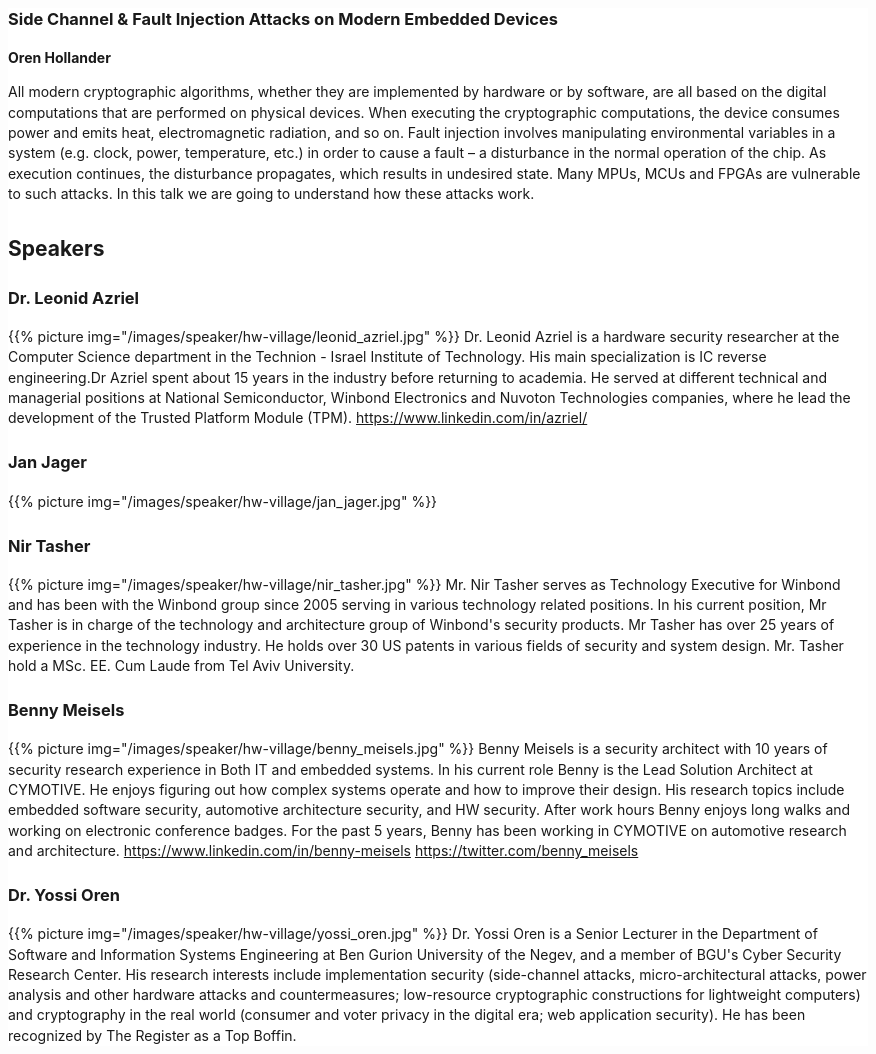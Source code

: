 ### Side Channel  & Fault Injection Attacks on Modern Embedded Devices
**Oren Hollander**

All modern cryptographic algorithms, whether they are implemented by hardware or by software, are all based on the digital  computations that are performed on physical devices.
When executing the cryptographic computations, the device consumes power and emits heat, electromagnetic radiation, and so on.
Fault injection involves manipulating environmental variables in a system (e.g. clock, power, temperature, etc.) in order to cause a fault – a disturbance in the normal operation of the chip.
As execution continues, the disturbance propagates, which results in undesired state.
Many MPUs, MCUs and FPGAs are vulnerable to such attacks.
In this talk we are going to understand how these attacks work.

## Speakers

### Dr. Leonid Azriel
{{% picture img="/images/speaker/hw-village/leonid_azriel.jpg" %}}
Dr. Leonid Azriel is a hardware security researcher at the Computer Science department in the Technion - Israel Institute of Technology. His main specialization is IC reverse engineering.Dr Azriel spent about 15 years in the industry before returning to academia. He served at different technical and managerial positions at National Semiconductor, Winbond Electronics and Nuvoton Technologies companies, where he lead the development of the Trusted Platform Module (TPM).
https://www.linkedin.com/in/azriel/

### Jan Jager
{{% picture img="/images/speaker/hw-village/jan_jager.jpg" %}}

### Nir Tasher
{{% picture img="/images/speaker/hw-village/nir_tasher.jpg" %}}
Mr. Nir Tasher serves as Technology Executive for Winbond and has been with the Winbond group since 2005 serving in various technology related positions. In his current position, Mr Tasher is in charge of the technology and architecture group of Winbond's security products. Mr Tasher has over 25 years of experience in the technology industry. He holds over 30 US patents in various fields of security and system design. Mr. Tasher hold a MSc. EE. Cum Laude from Tel Aviv University.

### Benny Meisels
{{% picture img="/images/speaker/hw-village/benny_meisels.jpg" %}}
Benny Meisels is a security architect with 10 years of security research experience in Both IT and embedded systems. In his current role Benny is the Lead Solution Architect at CYMOTIVE. He enjoys figuring out how complex systems operate and how to improve their design. His research topics include embedded software security, automotive architecture security, and HW security. After work hours Benny enjoys long walks and working on electronic conference badges. For the past 5 years, Benny has been working in CYMOTIVE on automotive research and architecture.
https://www.linkedin.com/in/benny-meisels
https://twitter.com/benny_meisels

### Dr. Yossi Oren
{{% picture img="/images/speaker/hw-village/yossi_oren.jpg" %}}
Dr. Yossi Oren is a Senior Lecturer in the Department of Software and Information Systems Engineering at Ben Gurion University of the Negev, and a member of BGU's Cyber Security Research Center. His research interests include implementation security (side-channel attacks, micro-architectural attacks, power analysis and other hardware attacks and countermeasures; low-resource cryptographic constructions for lightweight computers) and cryptography in the real world (consumer and voter privacy in the digital era; web application security). He has been recognized by The Register as a Top Boffin. 
